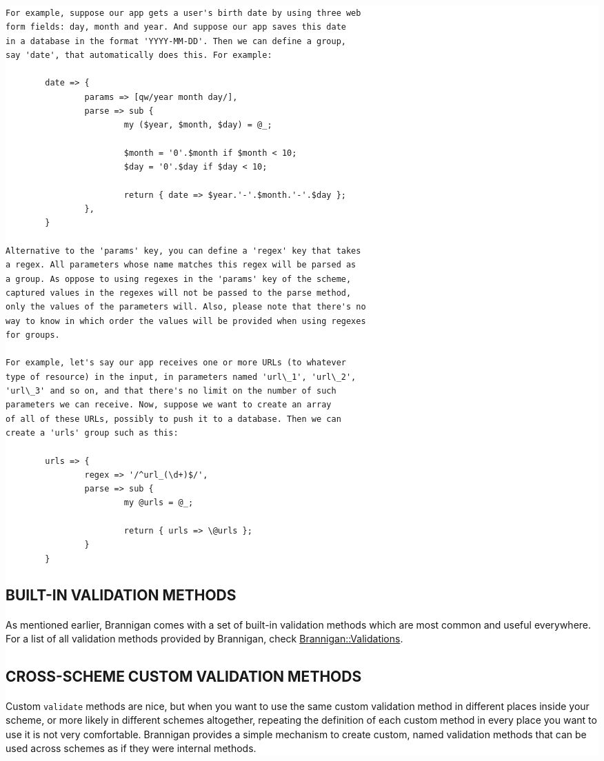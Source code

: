     For example, suppose our app gets a user's birth date by using three web
    form fields: day, month and year. And suppose our app saves this date
    in a database in the format 'YYYY-MM-DD'. Then we can define a group,
    say 'date', that automatically does this. For example:

            date => {
                    params => [qw/year month day/],
                    parse => sub {
                            my ($year, $month, $day) = @_;

                            $month = '0'.$month if $month < 10;
                            $day = '0'.$day if $day < 10;

                            return { date => $year.'-'.$month.'-'.$day };
                    },
            }

    Alternative to the 'params' key, you can define a 'regex' key that takes
    a regex. All parameters whose name matches this regex will be parsed as
    a group. As oppose to using regexes in the 'params' key of the scheme,
    captured values in the regexes will not be passed to the parse method,
    only the values of the parameters will. Also, please note that there's no
    way to know in which order the values will be provided when using regexes
    for groups.

    For example, let's say our app receives one or more URLs (to whatever
    type of resource) in the input, in parameters named 'url\_1', 'url\_2',
    'url\_3' and so on, and that there's no limit on the number of such
    parameters we can receive. Now, suppose we want to create an array
    of all of these URLs, possibly to push it to a database. Then we can
    create a 'urls' group such as this:

            urls => {
                    regex => '/^url_(\d+)$/',
                    parse => sub {
                            my @urls = @_;

                            return { urls => \@urls };
                    }
            }

## BUILT-IN VALIDATION METHODS

As mentioned earlier, Brannigan comes with a set of built-in validation
methods which are most common and useful everywhere. For a list of all
validation methods provided by Brannigan, check [Brannigan::Validations](https://metacpan.org/pod/Brannigan::Validations).

## CROSS-SCHEME CUSTOM VALIDATION METHODS

Custom `validate` methods are nice, but when you want to use the same
custom validation method in different places inside your scheme, or more
likely in different schemes altogether, repeating the definition of each
custom method in every place you want to use it is not very comfortable.
Brannigan provides a simple mechanism to create custom, named validation
methods that can be used across schemes as if they were internal methods.
